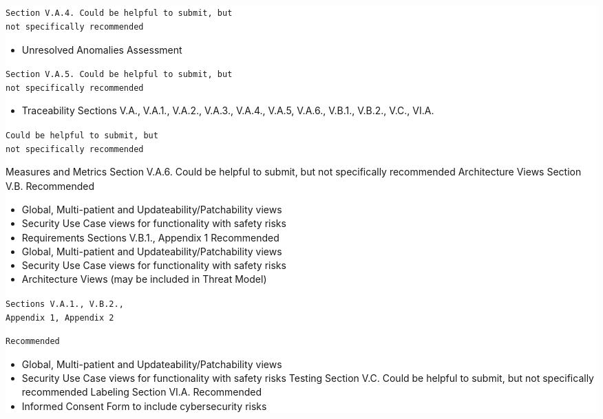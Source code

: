 ```
Section V.A.4. Could be helpful to submit, but
not specifically recommended
```
- Unresolved
    Anomalies
    Assessment

```
Section V.A.5. Could be helpful to submit, but
not specifically recommended
```
- Traceability Sections V.A., V.A.1.,
    V.A.2., V.A.3., V.A.4.,
    V.A.5, V.A.6., V.B.1., V.B.2.,
    V.C., VI.A.

```
Could be helpful to submit, but
not specifically recommended
```
Measures and Metrics Section V.A.6. Could be helpful to submit, but
not specifically recommended
Architecture Views Section V.B. Recommended

- Global, Multi-patient and
    Updateability/Patchability
    views
- Security Use Case views
    for functionality with
    safety risks
- Requirements Sections V.B.1., Appendix 1 Recommended
- Global, Multi-patient and
Updateability/Patchability
views
- Security Use Case views
for functionality with
safety risks
- Architecture
Views (may be
included in Threat
Model)

```
Sections V.A.1., V.B.2.,
Appendix 1, Appendix 2
```
```
Recommended
```
- Global, Multi-patient and
    Updateability/Patchability
    views
- Security Use Case views
    for functionality with
    safety risks
Testing Section V.C. Could be helpful to submit, but
not specifically recommended
Labeling Section VI.A. Recommended
- Informed Consent Form
to include cybersecurity
risks
